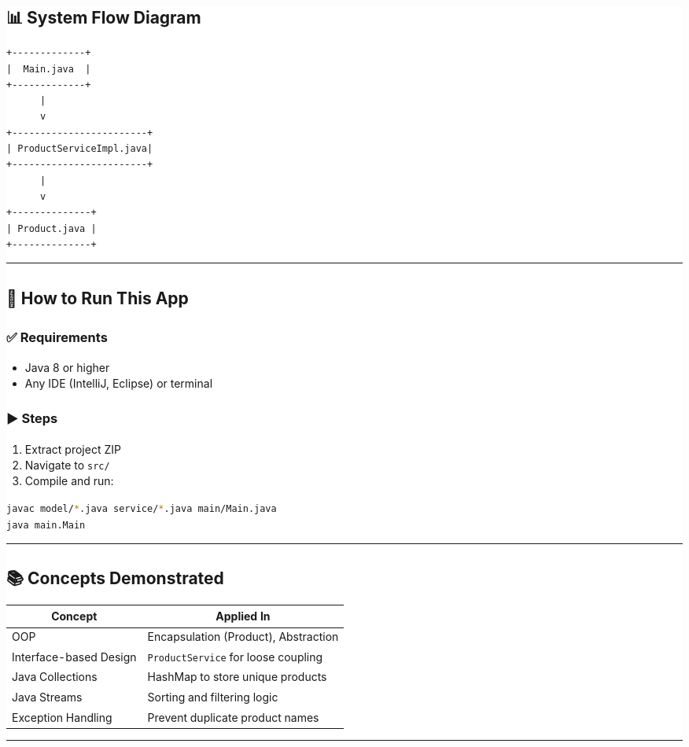 
## 📊 System Flow Diagram

```text
+-------------+
|  Main.java  |
+-------------+
      |
      v
+------------------------+
| ProductServiceImpl.java|
+------------------------+
      |
      v
+--------------+
| Product.java |
+--------------+
```

---

## 🚀 How to Run This App

### ✅ Requirements

* Java 8 or higher
* Any IDE (IntelliJ, Eclipse) or terminal

### ▶️ Steps

1. Extract project ZIP
2. Navigate to `src/`
3. Compile and run:

```bash
javac model/*.java service/*.java main/Main.java
java main.Main
```

---

## 📚 Concepts Demonstrated

| Concept                | Applied In                           |
| ---------------------- | ------------------------------------ |
| OOP                    | Encapsulation (Product), Abstraction |
| Interface-based Design | `ProductService` for loose coupling  |
| Java Collections       | HashMap to store unique products     |
| Java Streams           | Sorting and filtering logic          |
| Exception Handling     | Prevent duplicate product names      |

---